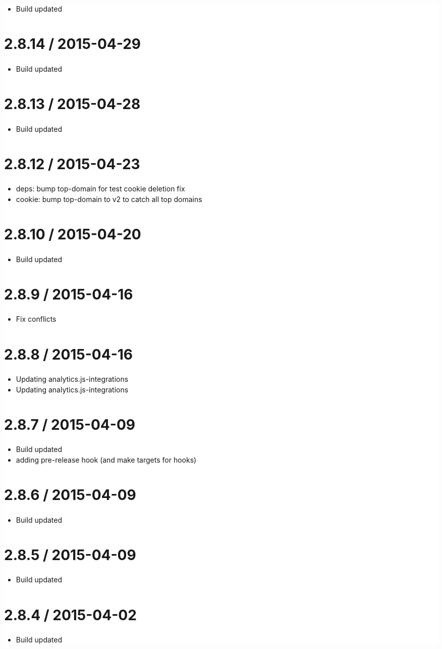 - Build updated

# 2.8.14 / 2015-04-29

- Build updated

# 2.8.13 / 2015-04-28

- Build updated

# 2.8.12 / 2015-04-23

- deps: bump top-domain for test cookie deletion fix
- cookie: bump top-domain to v2 to catch all top domains

# 2.8.10 / 2015-04-20

- Build updated

# 2.8.9 / 2015-04-16

- Fix conflicts

# 2.8.8 / 2015-04-16

- Updating analytics.js-integrations
- Updating analytics.js-integrations

# 2.8.7 / 2015-04-09

- Build updated
- adding pre-release hook (and make targets for hooks)

# 2.8.6 / 2015-04-09

- Build updated

# 2.8.5 / 2015-04-09

- Build updated

# 2.8.4 / 2015-04-02

- Build updated
